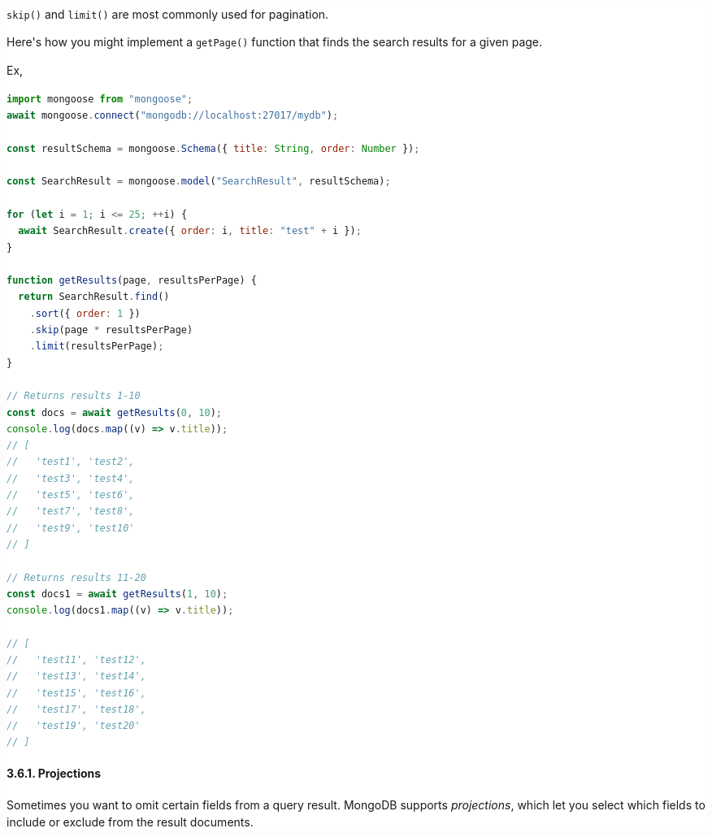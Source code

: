 `skip()` and `limit()` are most commonly used for pagination.

Here's how you might implement a `getPage()` function that finds the search results for a given page.

Ex,

```js
import mongoose from "mongoose";
await mongoose.connect("mongodb://localhost:27017/mydb");

const resultSchema = mongoose.Schema({ title: String, order: Number });

const SearchResult = mongoose.model("SearchResult", resultSchema);

for (let i = 1; i <= 25; ++i) {
  await SearchResult.create({ order: i, title: "test" + i });
}

function getResults(page, resultsPerPage) {
  return SearchResult.find()
    .sort({ order: 1 })
    .skip(page * resultsPerPage)
    .limit(resultsPerPage);
}

// Returns results 1-10
const docs = await getResults(0, 10);
console.log(docs.map((v) => v.title));
// [
//   'test1', 'test2',
//   'test3', 'test4',
//   'test5', 'test6',
//   'test7', 'test8',
//   'test9', 'test10'
// ]

// Returns results 11-20
const docs1 = await getResults(1, 10);
console.log(docs1.map((v) => v.title));

// [
//   'test11', 'test12',
//   'test13', 'test14',
//   'test15', 'test16',
//   'test17', 'test18',
//   'test19', 'test20'
// ]
```

#### 3.6.1. Projections

Sometimes you want to omit certain fields from a query result. MongoDB supports *projections*, which let you select which fields to include or exclude from the result documents.
